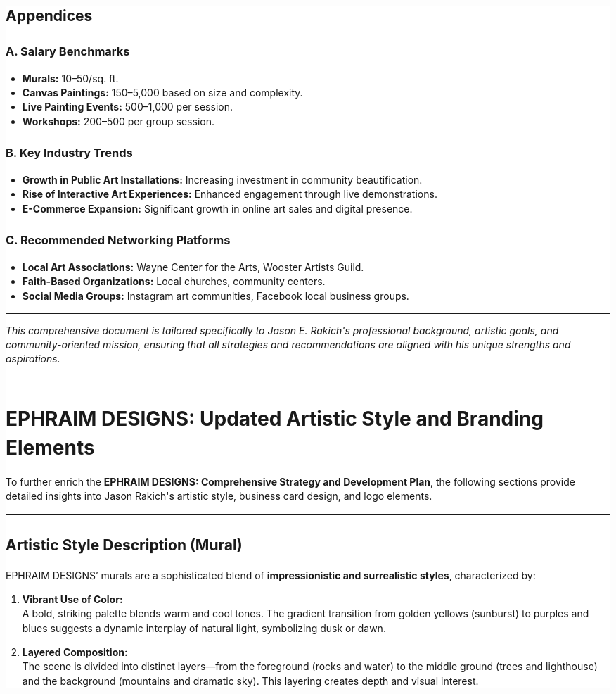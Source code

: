 
## **Appendices**

### **A. Salary Benchmarks**

- **Murals:** $10–$50/sq. ft.
- **Canvas Paintings:** $150–$5,000 based on size and complexity.
- **Live Painting Events:** $500–$1,000 per session.
- **Workshops:** $200–$500 per group session.

### **B. Key Industry Trends**

- **Growth in Public Art Installations:** Increasing investment in community beautification.
- **Rise of Interactive Art Experiences:** Enhanced engagement through live demonstrations.
- **E-Commerce Expansion:** Significant growth in online art sales and digital presence.

### **C. Recommended Networking Platforms**

- **Local Art Associations:** Wayne Center for the Arts, Wooster Artists Guild.
- **Faith-Based Organizations:** Local churches, community centers.
- **Social Media Groups:** Instagram art communities, Facebook local business groups.

---

_This comprehensive document is tailored specifically to Jason E. Rakich's professional background, artistic goals, and community-oriented mission, ensuring that all strategies and recommendations are aligned with his unique strengths and aspirations._

---

# **EPHRAIM DESIGNS: Updated Artistic Style and Branding Elements**

To further enrich the **EPHRAIM DESIGNS: Comprehensive Strategy and Development Plan**, the following sections provide detailed insights into Jason Rakich's artistic style, business card design, and logo elements.

---

## **Artistic Style Description (Mural)**

EPHRAIM DESIGNS’ murals are a sophisticated blend of **impressionistic and surrealistic styles**, characterized by:

1. **Vibrant Use of Color:**  
   A bold, striking palette blends warm and cool tones. The gradient transition from golden yellows (sunburst) to purples and blues suggests a dynamic interplay of natural light, symbolizing dusk or dawn.

2. **Layered Composition:**  
   The scene is divided into distinct layers—from the foreground (rocks and water) to the middle ground (trees and lighthouse) and the background (mountains and dramatic sky). This layering creates depth and visual interest.

